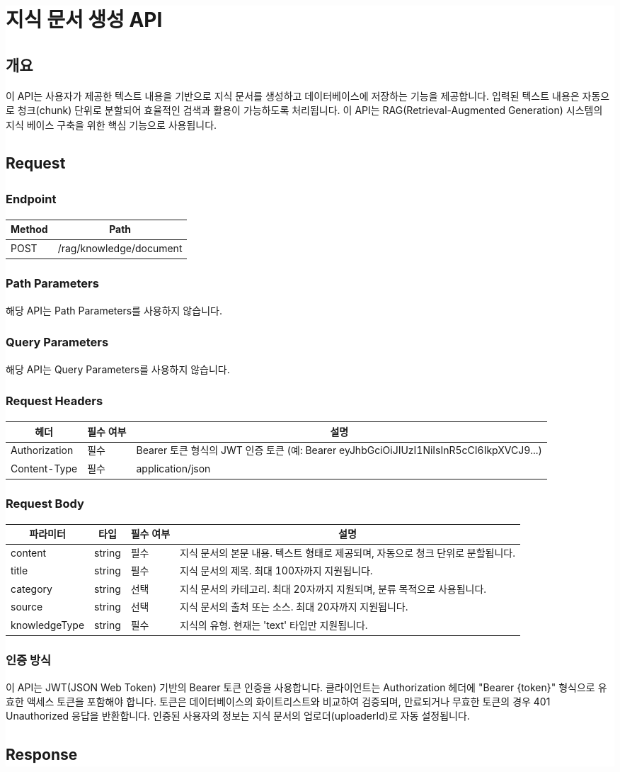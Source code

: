 # 지식 문서 생성 API

## 개요
이 API는 사용자가 제공한 텍스트 내용을 기반으로 지식 문서를 생성하고 데이터베이스에 저장하는 기능을 제공합니다. 입력된 텍스트 내용은 자동으로 청크(chunk) 단위로 분할되어 효율적인 검색과 활용이 가능하도록 처리됩니다. 이 API는 RAG(Retrieval-Augmented Generation) 시스템의 지식 베이스 구축을 위한 핵심 기능으로 사용됩니다.

## Request

### Endpoint
| Method | Path |
|--------|------|
| POST | /rag/knowledge/document |

### Path Parameters
해당 API는 Path Parameters를 사용하지 않습니다.

### Query Parameters
해당 API는 Query Parameters를 사용하지 않습니다.

### Request Headers
| 헤더 | 필수 여부 | 설명 |
|------|----------|------|
| Authorization | 필수 | Bearer 토큰 형식의 JWT 인증 토큰 (예: Bearer eyJhbGciOiJIUzI1NiIsInR5cCI6IkpXVCJ9...) |
| Content-Type | 필수 | application/json |

### Request Body
| 파라미터 | 타입 | 필수 여부 | 설명 |
|----------|------|----------|------|
| content | string | 필수 | 지식 문서의 본문 내용. 텍스트 형태로 제공되며, 자동으로 청크 단위로 분할됩니다. |
| title | string | 필수 | 지식 문서의 제목. 최대 100자까지 지원됩니다. |
| category | string | 선택 | 지식 문서의 카테고리. 최대 20자까지 지원되며, 분류 목적으로 사용됩니다. |
| source | string | 선택 | 지식 문서의 출처 또는 소스. 최대 20자까지 지원됩니다. |
| knowledgeType | string | 필수 | 지식의 유형. 현재는 'text' 타입만 지원됩니다. |

### 인증 방식
이 API는 JWT(JSON Web Token) 기반의 Bearer 토큰 인증을 사용합니다. 클라이언트는 Authorization 헤더에 "Bearer {token}" 형식으로 유효한 액세스 토큰을 포함해야 합니다. 토큰은 데이터베이스의 화이트리스트와 비교하여 검증되며, 만료되거나 무효한 토큰의 경우 401 Unauthorized 응답을 반환합니다. 인증된 사용자의 정보는 지식 문서의 업로더(uploaderId)로 자동 설정됩니다.

## Response
